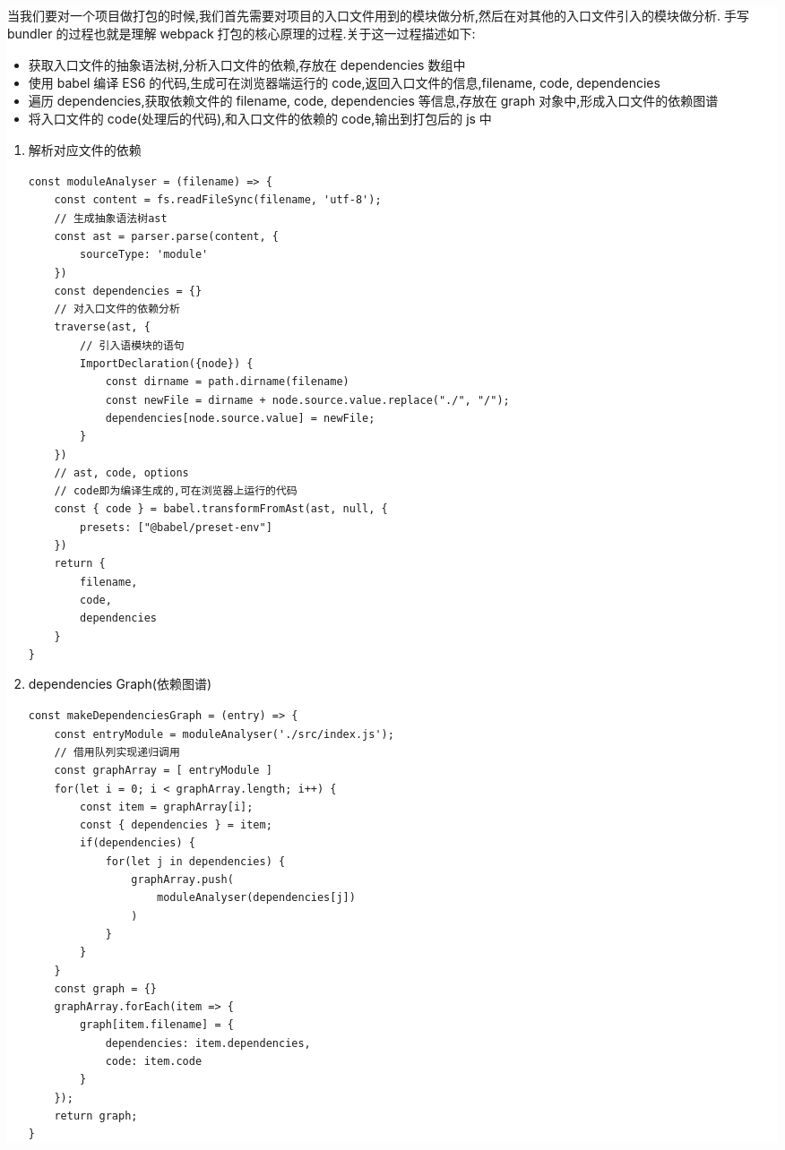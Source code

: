 当我们要对一个项目做打包的时候,我们首先需要对项目的入口文件用到的模块做分析,然后在对其他的入口文件引入的模块做分析.
手写 bundler 的过程也就是理解 webpack 打包的核心原理的过程.关于这一过程描述如下:

- 获取入口文件的抽象语法树,分析入口文件的依赖,存放在 dependencies 数组中
- 使用 babel 编译 ES6 的代码,生成可在浏览器端运行的 code,返回入口文件的信息,filename, code, dependencies
- 遍历 dependencies,获取依赖文件的 filename, code, dependencies 等信息,存放在 graph 对象中,形成入口文件的依赖图谱
- 将入口文件的 code(处理后的代码),和入口文件的依赖的 code,输出到打包后的 js 中

1.  解析对应文件的依赖

        const moduleAnalyser = (filename) => {
            const content = fs.readFileSync(filename, 'utf-8');
            // 生成抽象语法树ast
            const ast = parser.parse(content, {
                sourceType: 'module'
            })
            const dependencies = {}
            // 对入口文件的依赖分析
            traverse(ast, {
                // 引入语模块的语句
                ImportDeclaration({node}) {
                    const dirname = path.dirname(filename)
                    const newFile = dirname + node.source.value.replace("./", "/");
                    dependencies[node.source.value] = newFile;
                }
            })
            // ast, code, options
            // code即为编译生成的,可在浏览器上运行的代码
            const { code } = babel.transformFromAst(ast, null, {
                presets: ["@babel/preset-env"]
            })
            return {
                filename,
                code,
                dependencies
            }
        }

2.  dependencies Graph(依赖图谱)

        const makeDependenciesGraph = (entry) => {
            const entryModule = moduleAnalyser('./src/index.js');
            // 借用队列实现递归调用
            const graphArray = [ entryModule ]
            for(let i = 0; i < graphArray.length; i++) {
                const item = graphArray[i];
                const { dependencies } = item;
                if(dependencies) {
                    for(let j in dependencies) {
                        graphArray.push(
                            moduleAnalyser(dependencies[j])
                        )
                    }
                }
            }
            const graph = {}
            graphArray.forEach(item => {
                graph[item.filename] = {
                    dependencies: item.dependencies,
                    code: item.code
                }
            });
            return graph;
        }
